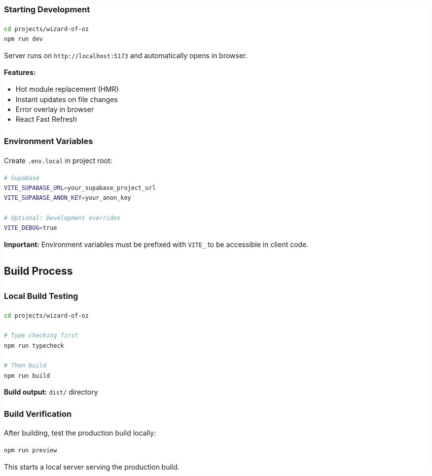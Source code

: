 ### Starting Development

```bash
cd projects/wizard-of-oz
npm run dev
```

Server runs on `http://localhost:5173` and automatically opens in browser.

**Features:**
- Hot module replacement (HMR)
- Instant updates on file changes
- Error overlay in browser
- React Fast Refresh

### Environment Variables

Create `.env.local` in project root:

```bash
# Supabase
VITE_SUPABASE_URL=your_supabase_project_url
VITE_SUPABASE_ANON_KEY=your_anon_key

# Optional: Development overrides
VITE_DEBUG=true
```

**Important:** Environment variables must be prefixed with `VITE_` to be accessible in client code.

## Build Process

### Local Build Testing

```bash
cd projects/wizard-of-oz

# Type checking first
npm run typecheck

# Then build
npm run build
```

**Build output:** `dist/` directory

### Build Verification

After building, test the production build locally:

```bash
npm run preview
```

This starts a local server serving the production build.
